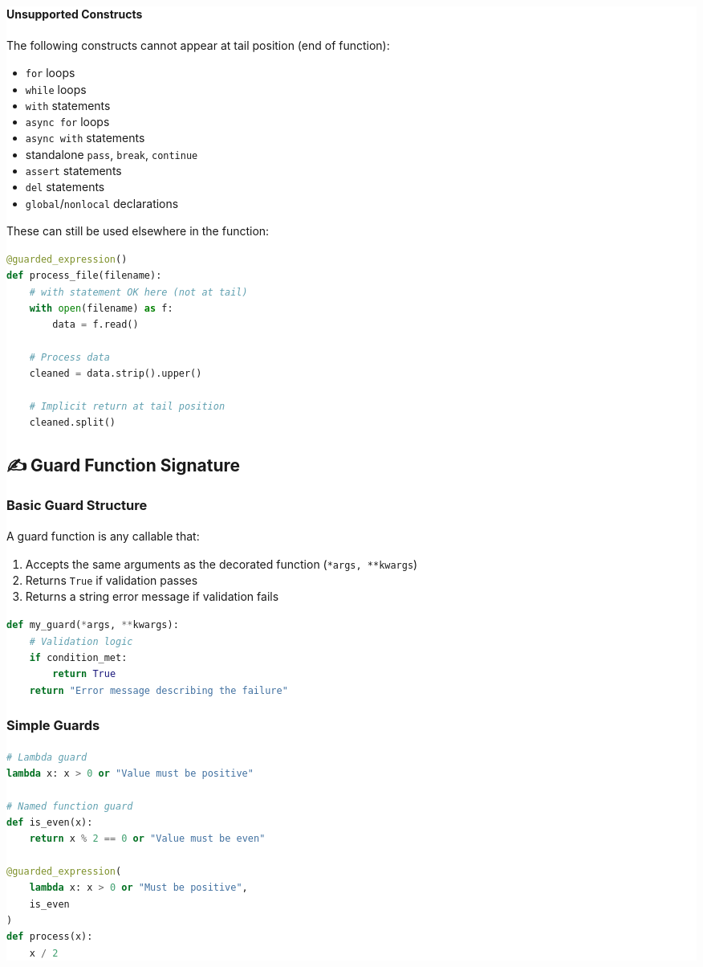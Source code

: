 #### Unsupported Constructs

The following constructs cannot appear at tail position (end of function):

- `for` loops
- `while` loops
- `with` statements
- `async for` loops
- `async with` statements
- standalone `pass`, `break`, `continue`
- `assert` statements
- `del` statements
- `global`/`nonlocal` declarations

These can still be used elsewhere in the function:

```python
@guarded_expression()
def process_file(filename):
    # with statement OK here (not at tail)
    with open(filename) as f:
        data = f.read()

    # Process data
    cleaned = data.strip().upper()

    # Implicit return at tail position
    cleaned.split()
```

## ✍️ Guard Function Signature

### Basic Guard Structure

A guard function is any callable that:
1. Accepts the same arguments as the decorated function (`*args, **kwargs`)
2. Returns `True` if validation passes
3. Returns a string error message if validation fails

```python
def my_guard(*args, **kwargs):
    # Validation logic
    if condition_met:
        return True
    return "Error message describing the failure"
```

### Simple Guards

```python
# Lambda guard
lambda x: x > 0 or "Value must be positive"

# Named function guard
def is_even(x):
    return x % 2 == 0 or "Value must be even"

@guarded_expression(
    lambda x: x > 0 or "Must be positive",
    is_even
)
def process(x):
    x / 2
```

